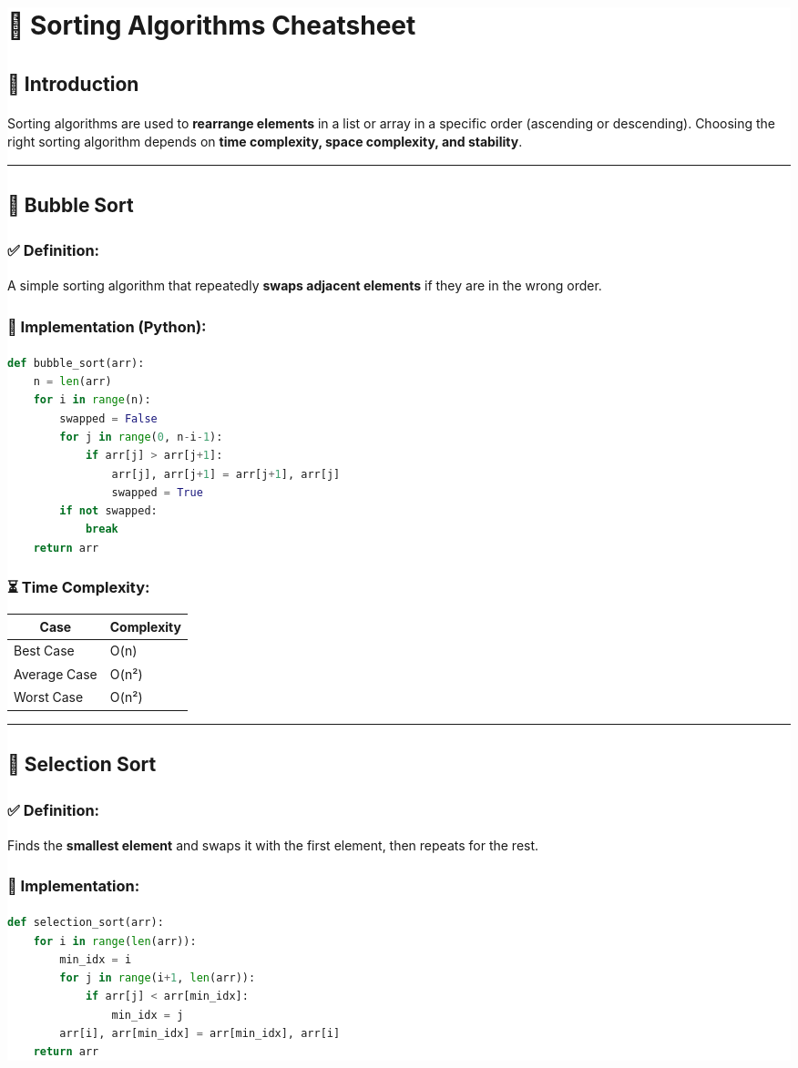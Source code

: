 # 🔢 Sorting Algorithms Cheatsheet

## 🔹 Introduction
Sorting algorithms are used to **rearrange elements** in a list or array in a specific order (ascending or descending). Choosing the right sorting algorithm depends on **time complexity, space complexity, and stability**.

---

## 🔹 Bubble Sort
### ✅ Definition:
A simple sorting algorithm that repeatedly **swaps adjacent elements** if they are in the wrong order.

### 📌 Implementation (Python):
```python
def bubble_sort(arr):
    n = len(arr)
    for i in range(n):
        swapped = False
        for j in range(0, n-i-1):
            if arr[j] > arr[j+1]:
                arr[j], arr[j+1] = arr[j+1], arr[j]
                swapped = True
        if not swapped:
            break
    return arr
```

### ⏳ Time Complexity:
| Case       | Complexity |
|------------|------------|
| Best Case  | O(n)       |
| Average Case | O(n²)    |
| Worst Case | O(n²)     |

---

## 🔹 Selection Sort
### ✅ Definition:
Finds the **smallest element** and swaps it with the first element, then repeats for the rest.

### 📌 Implementation:
```python
def selection_sort(arr):
    for i in range(len(arr)):
        min_idx = i
        for j in range(i+1, len(arr)):
            if arr[j] < arr[min_idx]:
                min_idx = j
        arr[i], arr[min_idx] = arr[min_idx], arr[i]
    return arr
```
